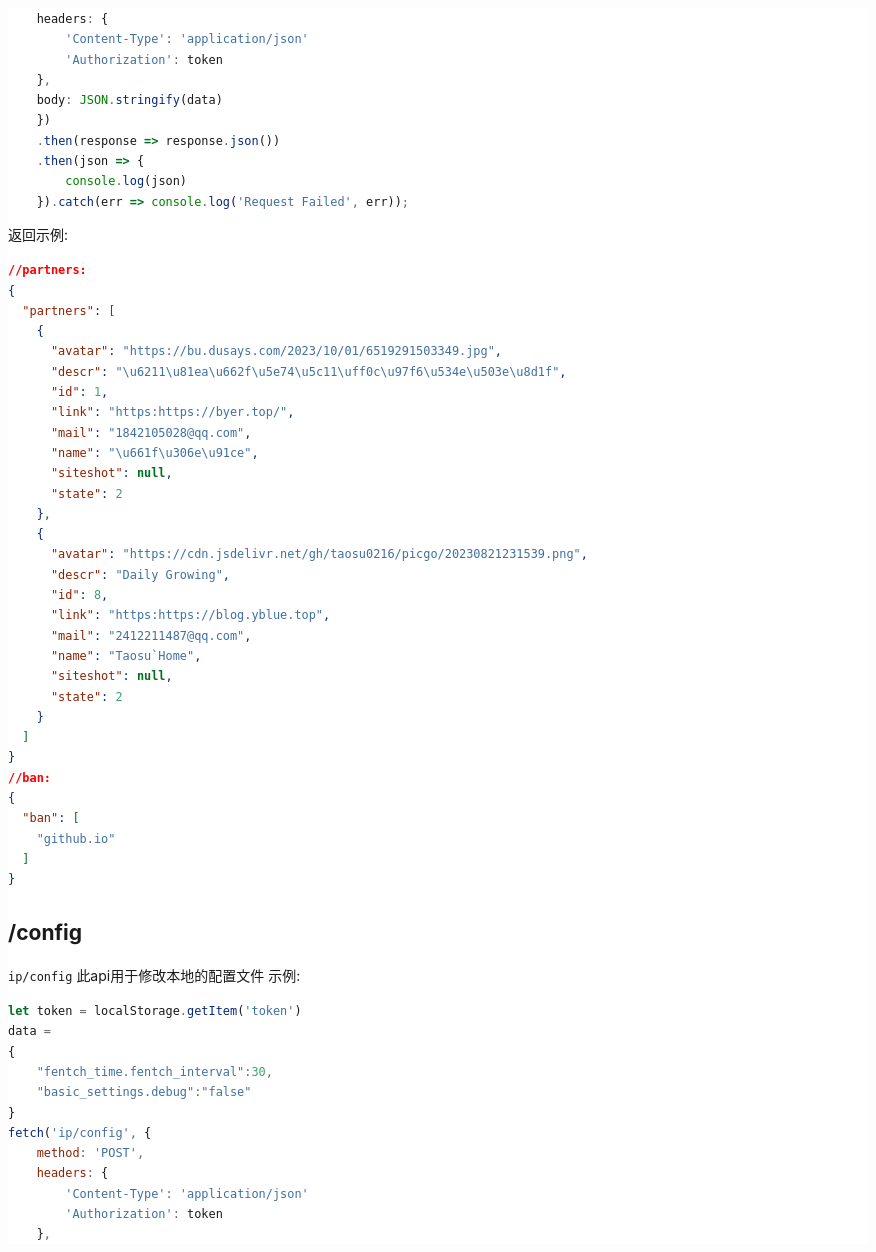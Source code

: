 ```js
    headers: {
        'Content-Type': 'application/json'
        'Authorization': token
    },
    body: JSON.stringify(data)
    })
    .then(response => response.json())
    .then(json => {
        console.log(json)
    }).catch(err => console.log('Request Failed', err));
```
返回示例:
```json
//partners:
{
  "partners": [
    {
      "avatar": "https://bu.dusays.com/2023/10/01/6519291503349.jpg",
      "descr": "\u6211\u81ea\u662f\u5e74\u5c11\uff0c\u97f6\u534e\u503e\u8d1f",
      "id": 1,
      "link": "https:https://byer.top/",
      "mail": "1842105028@qq.com",
      "name": "\u661f\u306e\u91ce",
      "siteshot": null,
      "state": 2
    },
    {
      "avatar": "https://cdn.jsdelivr.net/gh/taosu0216/picgo/20230821231539.png",
      "descr": "Daily Growing",
      "id": 8,
      "link": "https:https://blog.yblue.top",
      "mail": "2412211487@qq.com",
      "name": "Taosu`Home",
      "siteshot": null,
      "state": 2
    }
  ]
}
//ban:
{
  "ban": [
    "github.io"
  ]
}
```
## /config
`ip/config`
此api用于修改本地的配置文件
示例:
```js
let token = localStorage.getItem('token')
data = 
{
    "fentch_time.fentch_interval":30,
    "basic_settings.debug":"false"
}
fetch('ip/config', {
    method: 'POST',
    headers: {
        'Content-Type': 'application/json'
        'Authorization': token
    },
```